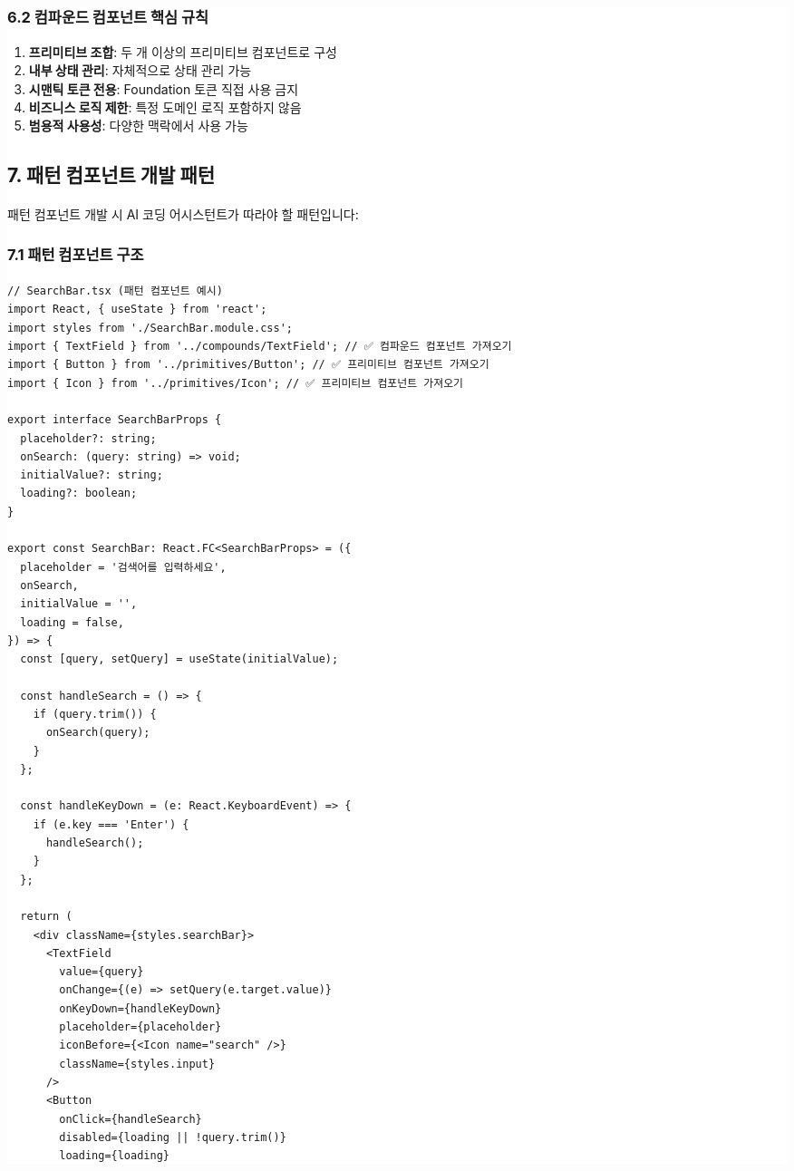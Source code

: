 ### 6.2 컴파운드 컴포넌트 핵심 규칙

1. **프리미티브 조합**: 두 개 이상의 프리미티브 컴포넌트로 구성
2. **내부 상태 관리**: 자체적으로 상태 관리 가능
3. **시맨틱 토큰 전용**: Foundation 토큰 직접 사용 금지
4. **비즈니스 로직 제한**: 특정 도메인 로직 포함하지 않음
5. **범용적 사용성**: 다양한 맥락에서 사용 가능

## 7. 패턴 컴포넌트 개발 패턴

패턴 컴포넌트 개발 시 AI 코딩 어시스턴트가 따라야 할 패턴입니다:

### 7.1 패턴 컴포넌트 구조

```tsx
// SearchBar.tsx (패턴 컴포넌트 예시)
import React, { useState } from 'react';
import styles from './SearchBar.module.css';
import { TextField } from '../compounds/TextField'; // ✅ 컴파운드 컴포넌트 가져오기
import { Button } from '../primitives/Button'; // ✅ 프리미티브 컴포넌트 가져오기
import { Icon } from '../primitives/Icon'; // ✅ 프리미티브 컴포넌트 가져오기

export interface SearchBarProps {
  placeholder?: string;
  onSearch: (query: string) => void;
  initialValue?: string;
  loading?: boolean;
}

export const SearchBar: React.FC<SearchBarProps> = ({
  placeholder = '검색어를 입력하세요',
  onSearch,
  initialValue = '',
  loading = false,
}) => {
  const [query, setQuery] = useState(initialValue);
  
  const handleSearch = () => {
    if (query.trim()) {
      onSearch(query);
    }
  };
  
  const handleKeyDown = (e: React.KeyboardEvent) => {
    if (e.key === 'Enter') {
      handleSearch();
    }
  };
  
  return (
    <div className={styles.searchBar}>
      <TextField
        value={query}
        onChange={(e) => setQuery(e.target.value)}
        onKeyDown={handleKeyDown}
        placeholder={placeholder}
        iconBefore={<Icon name="search" />}
        className={styles.input}
      />
      <Button 
        onClick={handleSearch}
        disabled={loading || !query.trim()}
        loading={loading}
```